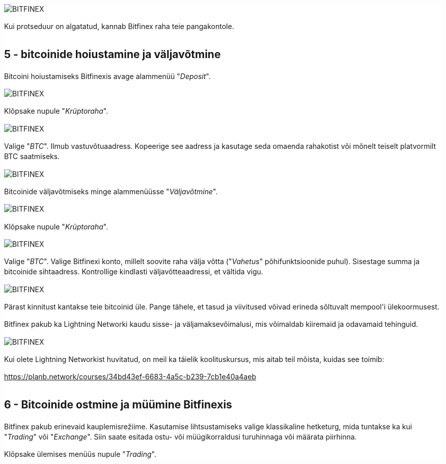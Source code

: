 ![BITFINEX](assets/fr/18.webp)

Kui protseduur on algatatud, kannab Bitfinex raha teie pangakontole.

## 5 - bitcoinide hoiustamine ja väljavõtmine

Bitcoini hoiustamiseks Bitfinexis avage alammenüü "*Deposit*".

![BITFINEX](assets/fr/19.webp)

Klõpsake nupule "*Krüptoraha*".

![BITFINEX](assets/fr/13.webp)

Valige "*BTC*". Ilmub vastuvõtuaadress. Kopeerige see aadress ja kasutage seda omaenda rahakotist või mõnelt teiselt platvormilt BTC saatmiseks.

![BITFINEX](assets/fr/20.webp)

Bitcoinide väljavõtmiseks minge alammenüüsse "*Väljavõtmine*".

![BITFINEX](assets/fr/21.webp)

Klõpsake nupule "*Krüptoraha*".

![BITFINEX](assets/fr/22.webp)

Valige "*BTC*". Valige Bitfinexi konto, millelt soovite raha välja võtta ("*Vahetus*" põhifunktsioonide puhul). Sisestage summa ja bitcoinide sihtaadress. Kontrollige kindlasti väljavõtteaadressi, et vältida vigu.

![BITFINEX](assets/fr/23.webp)

Pärast kinnitust kantakse teie bitcoinid üle. Pange tähele, et tasud ja viivitused võivad erineda sõltuvalt mempool'i ülekoormusest.

Bitfinex pakub ka Lightning Networki kaudu sisse- ja väljamaksevõimalusi, mis võimaldab kiiremaid ja odavamaid tehinguid.

![BITFINEX](assets/fr/24.webp)

Kui olete Lightning Networkist huvitatud, on meil ka täielik koolituskursus, mis aitab teil mõista, kuidas see toimib:

https://planb.network/courses/34bd43ef-6683-4a5c-b239-7cb1e40a4aeb

## 6 - Bitcoinide ostmine ja müümine Bitfinexis

Bitfinex pakub erinevaid kauplemisrežiime. Kasutamise lihtsustamiseks valige klassikaline hetketurg, mida tuntakse ka kui "*Trading*" või "*Exchange*". Siin saate esitada ostu- või müügikorraldusi turuhinnaga või määrata piirhinna.

Klõpsake ülemises menüüs nupule "*Trading*".
